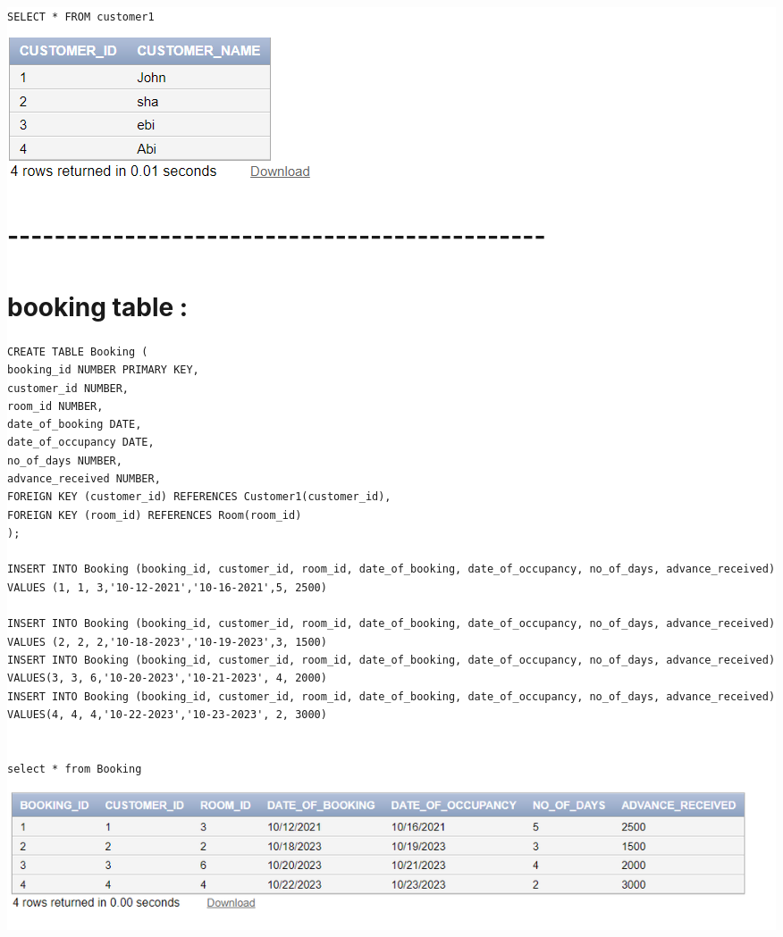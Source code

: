 ```
SELECT * FROM customer1
```
![alt text](customer1.png)
# ----------------------------------------------

# booking table :
```
CREATE TABLE Booking (
booking_id NUMBER PRIMARY KEY,       
customer_id NUMBER,                  
room_id NUMBER,                      
date_of_booking DATE,                
date_of_occupancy DATE,              
no_of_days NUMBER,                   
advance_received NUMBER,             
FOREIGN KEY (customer_id) REFERENCES Customer1(customer_id),
FOREIGN KEY (room_id) REFERENCES Room(room_id)
);

INSERT INTO Booking (booking_id, customer_id, room_id, date_of_booking, date_of_occupancy, no_of_days, advance_received) VALUES (1, 1, 3,'10-12-2021','10-16-2021',5, 2500)

INSERT INTO Booking (booking_id, customer_id, room_id, date_of_booking, date_of_occupancy, no_of_days, advance_received) VALUES (2, 2, 2,'10-18-2023','10-19-2023',3, 1500)
INSERT INTO Booking (booking_id, customer_id, room_id, date_of_booking, date_of_occupancy, no_of_days, advance_received)VALUES(3, 3, 6,'10-20-2023','10-21-2023', 4, 2000)
INSERT INTO Booking (booking_id, customer_id, room_id, date_of_booking, date_of_occupancy, no_of_days, advance_received)VALUES(4, 4, 4,'10-22-2023','10-23-2023', 2, 3000)


select * from Booking
```
![alt text](booking.png)

